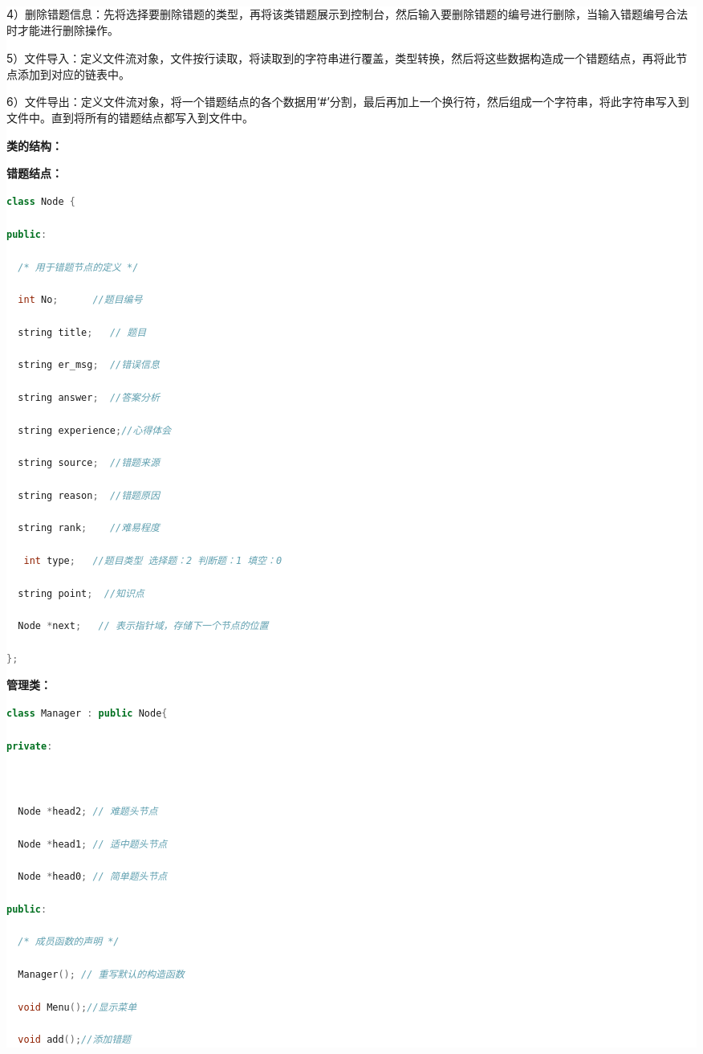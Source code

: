 4）删除错题信息：先将选择要删除错题的类型，再将该类错题展示到控制台，然后输入要删除错题的编号进行删除，当输入错题编号合法时才能进行删除操作。

5）文件导入：定义文件流对象，文件按行读取，将读取到的字符串进行覆盖，类型转换，然后将这些数据构造成一个错题结点，再将此节点添加到对应的链表中。

6）文件导出：定义文件流对象，将一个错题结点的各个数据用‘#’分割，最后再加上一个换行符，然后组成一个字符串，将此字符串写入到文件中。直到将所有的错题结点都写入到文件中。

**类的结构：**

**错题结点：**

```cpp
class Node {

public:

  /* 用于错题节点的定义 */

  int No;      //题目编号

  string title;   // 题目

  string er_msg;  //错误信息

  string answer;  //答案分析

  string experience;//心得体会

  string source;  //错题来源

  string reason;  //错题原因

  string rank;    //难易程度

   int type;   //题目类型 选择题：2 判断题：1 填空：0

  string point;  //知识点

  Node *next;   // 表示指针域，存储下一个节点的位置

};
```

**管理类：**

```cpp
class Manager : public Node{

private:

 

  Node *head2; // 难题头节点

  Node *head1; // 适中题头节点

  Node *head0; // 简单题头节点

public:

  /* 成员函数的声明 */

  Manager(); // 重写默认的构造函数

  void Menu();//显示菜单

  void add();//添加错题

```